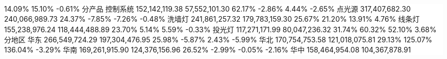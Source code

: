 14.09%
15.10%
-0.61%
分产品
控制系统
152,142,119.38
57,552,101.30
62.17%
-2.86%
4.44%
-2.65%
点光源
317,407,682.30
240,066,989.73
24.37%
-7.85%
-7.26%
-0.48%
洗墙灯
241,861,257.32
179,783,159.30
25.67%
21.20%
13.91%
4.76%
线条灯
155,238,976.24
118,444,488.89
23.70%
5.14%
5.59%
-0.33%
投光灯
117,271,171.99
80,047,236.32
31.74%
60.32%
52.10%
3.68%
分地区
华东
266,549,724.29
197,304,476.95
25.98%
-5.87%
2.43%
-5.99%
华北
170,754,753.58
121,018,075.81
29.13%
125.07%
136.04%
-3.29%
华南
169,261,915.90
124,376,156.96
26.52%
-2.99%
-0.05%
-2.16%
华中
158,464,954.08
104,367,878.91
